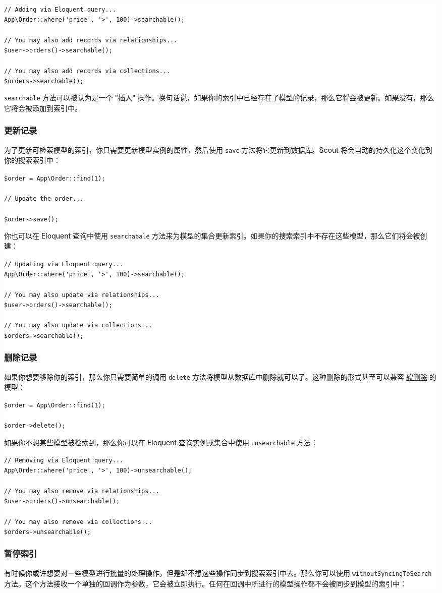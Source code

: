     // Adding via Eloquent query...
    App\Order::where('price', '>', 100)->searchable();

    // You may also add records via relationships...
    $user->orders()->searchable();

    // You may also add records via collections...
    $orders->searchable();

`searchable` 方法可以被认为是一个 "插入" 操作。换句话说，如果你的索引中已经存在了模型的记录，那么它将会被更新。如果没有，那么它将会被添加到索引中。

<a name="updating-records"></a>
### 更新记录

为了更新可检索模型的索引，你只需要更新模型实例的属性，然后使用 `save` 方法将它更新到数据库。Scout 将会自动的持久化这个变化到你的搜索索引中：

    $order = App\Order::find(1);

    // Update the order...

    $order->save();

你也可以在 Eloquent 查询中使用 `searchabale` 方法来为模型的集合更新索引。如果你的搜索索引中不存在这些模型，那么它们将会被创建：

    // Updating via Eloquent query...
    App\Order::where('price', '>', 100)->searchable();

    // You may also update via relationships...
    $user->orders()->searchable();

    // You may also update via collections...
    $orders->searchable();

<a name="removing-records"></a>
### 删除记录

如果你想要移除你的索引，那么你只需要简单的调用 `delete` 方法将模型从数据库中删除就可以了。这种删除的形式甚至可以兼容 [软删除](/{{language}}/{{version}}/eloquent#soft-deleting) 的模型：

    $order = App\Order::find(1);

    $order->delete();

如果你不想某些模型被检索到，那么你可以在 Eloquent 查询实例或集合中使用 `unsearchable` 方法：

    // Removing via Eloquent query...
    App\Order::where('price', '>', 100)->unsearchable();

    // You may also remove via relationships...
    $user->orders()->unsearchable();

    // You may also remove via collections...
    $orders->unsearchable();

<a name="pausing-indexing"></a>
### 暂停索引

有时候你或许想要对一些模型进行批量的处理操作，但是却不想这些操作同步到搜索索引中去。那么你可以使用 `withoutSyncingToSearch` 方法。这个方法接收一个单独的回调作为参数，它会被立即执行。任何在回调中所进行的模型操作都不会被同步到模型的索引中：
